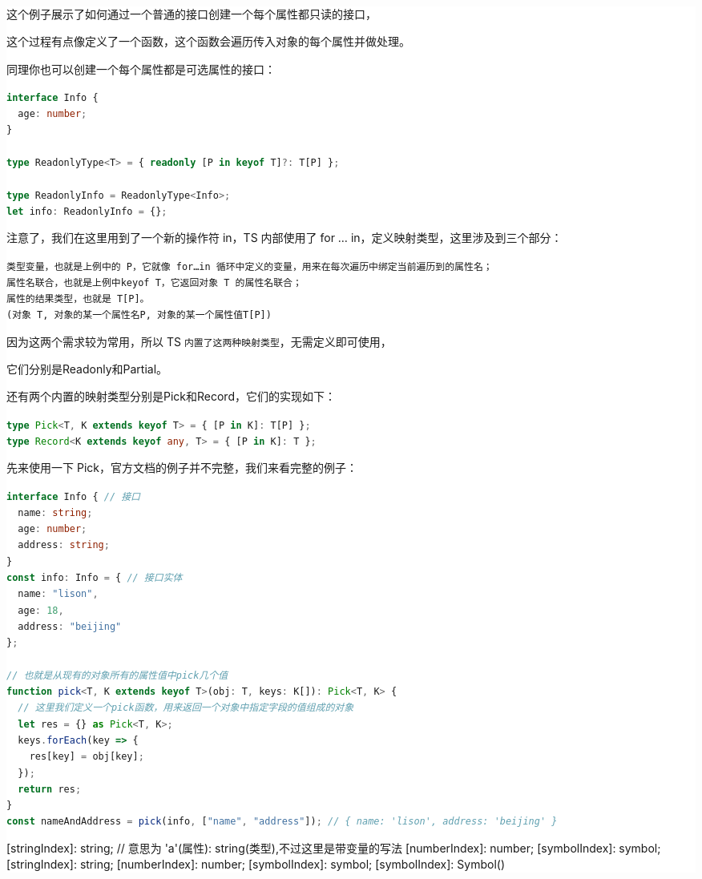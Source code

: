 这个例子展示了如何通过一个普通的接口创建一个每个属性都只读的接口，

这个过程有点像定义了一个函数，这个函数会遍历传入对象的每个属性并做处理。

同理你也可以创建一个每个属性都是可选属性的接口：

```typescript
interface Info {
  age: number;
}

type ReadonlyType<T> = { readonly [P in keyof T]?: T[P] };

type ReadonlyInfo = ReadonlyType<Info>;
let info: ReadonlyInfo = {};
```

注意了，我们在这里用到了一个新的操作符 in，TS 内部使用了 for … in，定义映射类型，这里涉及到三个部分：

	类型变量，也就是上例中的 P，它就像 for…in 循环中定义的变量，用来在每次遍历中绑定当前遍历到的属性名；
	属性名联合，也就是上例中keyof T，它返回对象 T 的属性名联合；
	属性的结果类型，也就是 T[P]。
	(对象 T, 对象的某一个属性名P, 对象的某一个属性值T[P])

因为这两个需求较为常用，所以 TS `内置了这两种映射类型`，无需定义即可使用，

它们分别是Readonly和Partial。

还有两个内置的映射类型分别是Pick和Record，它们的实现如下：

```typescript
type Pick<T, K extends keyof T> = { [P in K]: T[P] };
type Record<K extends keyof any, T> = { [P in K]: T };
```

先来使用一下 Pick，官方文档的例子并不完整，我们来看完整的例子：

```typescript
interface Info { // 接口
  name: string;
  age: number;
  address: string;
}
const info: Info = { // 接口实体
  name: "lison",
  age: 18,
  address: "beijing"
};

// 也就是从现有的对象所有的属性值中pick几个值
function pick<T, K extends keyof T>(obj: T, keys: K[]): Pick<T, K> { 
  // 这里我们定义一个pick函数，用来返回一个对象中指定字段的值组成的对象
  let res = {} as Pick<T, K>;
  keys.forEach(key => {
    res[key] = obj[key];
  });
  return res;
}
const nameAndAddress = pick(info, ["name", "address"]); // { name: 'lison', address: 'beijing' }
```


  [key: number]: T;
  [key: string]: T;
  [key: string]: T;
  [stringIndex]: string;  // 意思为 'a'(属性): string(类型),不过这里是带变量的写法
  [numberIndex]: number;
  [symbolIndex]: symbol;
  [stringIndex]: string;
  [numberIndex]: number;
  [symbolIndex]: symbol;
  [symbolIndex]: Symbol()